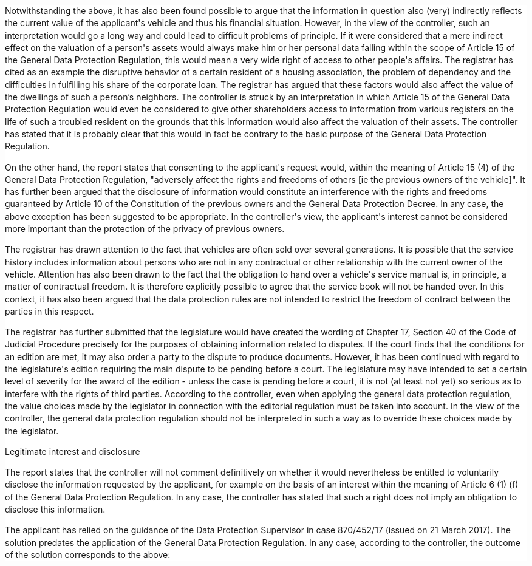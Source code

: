 Notwithstanding the above, it has also been found possible to argue that the information in question also (very) indirectly reflects the current value of the applicant's vehicle and thus his financial situation. However, in the view of the controller, such an interpretation would go a long way and could lead to difficult problems of principle. If it were considered that a mere indirect effect on the valuation of a person's assets would always make him or her personal data falling within the scope of Article 15 of the General Data Protection Regulation, this would mean a very wide right of access to other people's affairs. The registrar has cited as an example the disruptive behavior of a certain resident of a housing association, the problem of dependency and the difficulties in fulfilling his share of the corporate loan. The registrar has argued that these factors would also affect the value of the dwellings of such a person’s neighbors. The controller is struck by an interpretation in which Article 15 of the General Data Protection Regulation would even be considered to give other shareholders access to information from various registers on the life of such a troubled resident on the grounds that this information would also affect the valuation of their assets. The controller has stated that it is probably clear that this would in fact be contrary to the basic purpose of the General Data Protection Regulation.

On the other hand, the report states that consenting to the applicant's request would, within the meaning of Article 15 (4) of the General Data Protection Regulation, "adversely affect the rights and freedoms of others \[ie the previous owners of the vehicle\]". It has further been argued that the disclosure of information would constitute an interference with the rights and freedoms guaranteed by Article 10 of the Constitution of the previous owners and the General Data Protection Decree. In any case, the above exception has been suggested to be appropriate. In the controller's view, the applicant's interest cannot be considered more important than the protection of the privacy of previous owners.

The registrar has drawn attention to the fact that vehicles are often sold over several generations. It is possible that the service history includes information about persons who are not in any contractual or other relationship with the current owner of the vehicle. Attention has also been drawn to the fact that the obligation to hand over a vehicle's service manual is, in principle, a matter of contractual freedom. It is therefore explicitly possible to agree that the service book will not be handed over. In this context, it has also been argued that the data protection rules are not intended to restrict the freedom of contract between the parties in this respect.

The registrar has further submitted that the legislature would have created the wording of Chapter 17, Section 40 of the Code of Judicial Procedure precisely for the purposes of obtaining information related to disputes. If the court finds that the conditions for an edition are met, it may also order a party to the dispute to produce documents. However, it has been continued with regard to the legislature's edition requiring the main dispute to be pending before a court. The legislature may have intended to set a certain level of severity for the award of the edition - unless the case is pending before a court, it is not (at least not yet) so serious as to interfere with the rights of third parties. According to the controller, even when applying the general data protection regulation, the value choices made by the legislator in connection with the editorial regulation must be taken into account. In the view of the controller, the general data protection regulation should not be interpreted in such a way as to override these choices made by the legislator.

Legitimate interest and disclosure

The report states that the controller will not comment definitively on whether it would nevertheless be entitled to voluntarily disclose the information requested by the applicant, for example on the basis of an interest within the meaning of Article 6 (1) (f) of the General Data Protection Regulation. In any case, the controller has stated that such a right does not imply an obligation to disclose this information.

The applicant has relied on the guidance of the Data Protection Supervisor in case 870/452/17 (issued on 21 March 2017). The solution predates the application of the General Data Protection Regulation. In any case, according to the controller, the outcome of the solution corresponds to the above:
